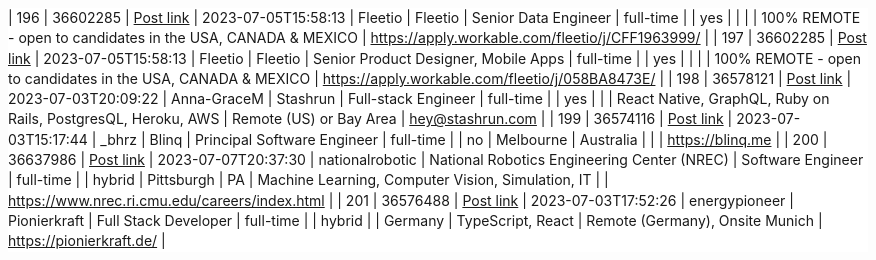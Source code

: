 | 196 | 36602285 | [Post link](https://news.ycombinator.com/item?id=36602285) | 2023-07-05T15:58:13 | Fleetio         | Fleetio                                       | Senior Data Engineer                                             | full-time       |                                                                                 | yes     |                                     |                |                                                                                                                                            | 100% REMOTE - open to candidates in the USA, CANADA & MEXICO                       | https://apply.workable.com/fleetio/j/CFF1963999/                                                                                                                                                                                           |
| 197 | 36602285 | [Post link](https://news.ycombinator.com/item?id=36602285) | 2023-07-05T15:58:13 | Fleetio         | Fleetio                                       | Senior Product Designer, Mobile Apps                             | full-time       |                                                                                 | yes     |                                     |                |                                                                                                                                            | 100% REMOTE - open to candidates in the USA, CANADA & MEXICO                       | https://apply.workable.com/fleetio/j/058BA8473E/                                                                                                                                                                                           |
| 198 | 36578121 | [Post link](https://news.ycombinator.com/item?id=36578121) | 2023-07-03T20:09:22 | Anna-GraceM     | Stashrun                                      | Full-stack Engineer                                              | full-time       |                                                                                 | yes     |                                     |                | React Native, GraphQL, Ruby on Rails, PostgresQL, Heroku, AWS                                                                              | Remote (US) or Bay Area                                                            | hey@stashrun.com                                                                                                                                                                                                                           |
| 199 | 36574116 | [Post link](https://news.ycombinator.com/item?id=36574116) | 2023-07-03T15:17:44 | _bhrz           | Blinq                                         | Principal Software Engineer                                      | full-time       |                                                                                 | no      | Melbourne                           | Australia      |                                                                                                                                            |                                                                                    | https://blinq.me                                                                                                                                                                                                                           |
| 200 | 36637986 | [Post link](https://news.ycombinator.com/item?id=36637986) | 2023-07-07T20:37:30 | nationalrobotic | National Robotics Engineering Center (NREC)   | Software Engineer                                                | full-time       |                                                                                 | hybrid  | Pittsburgh                          | PA             | Machine Learning, Computer Vision, Simulation, IT                                                                                          |                                                                                    | https://www.nrec.ri.cmu.edu/careers/index.html                                                                                                                                                                                             |
| 201 | 36576488 | [Post link](https://news.ycombinator.com/item?id=36576488) | 2023-07-03T17:52:26 | energypioneer   | Pionierkraft                                  | Full Stack Developer                                             | full-time       |                                                                                 | hybrid  |                                     | Germany        | TypeScript, React                                                                                                                          | Remote (Germany), Onsite Munich                                                    | https://pionierkraft.de/                                                                                                                                                                                                                   |